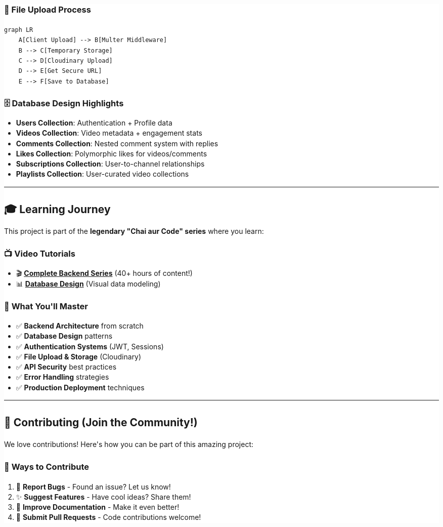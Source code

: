 ### 📁 File Upload Process
```mermaid
graph LR
    A[Client Upload] --> B[Multer Middleware]
    B --> C[Temporary Storage]
    C --> D[Cloudinary Upload]
    D --> E[Get Secure URL]
    E --> F[Save to Database]
```

### 🗄️ Database Design Highlights
- **Users Collection**: Authentication + Profile data
- **Videos Collection**: Video metadata + engagement stats
- **Comments Collection**: Nested comment system with replies
- **Likes Collection**: Polymorphic likes for videos/comments
- **Subscriptions Collection**: User-to-channel relationships
- **Playlists Collection**: User-curated video collections

---

## 🎓 Learning Journey

This project is part of the **legendary "Chai aur Code" series** where you learn:

### 📺 **Video Tutorials**
- 🎬 **[Complete Backend Series](https://www.youtube.com/watch?v=EH3vGeqeIAo&list=PLu71SKxNbfoBGh_8p_NS-ZAh6v7HhYqHW)** (40+ hours of content!)
- 📊 **[Database Design](https://app.eraser.io/workspace/YtPqZ1VogxGy1jzIDkzj?origin=share)** (Visual data modeling)

### 🎯 **What You'll Master**
- ✅ **Backend Architecture** from scratch
- ✅ **Database Design** patterns
- ✅ **Authentication Systems** (JWT, Sessions)
- ✅ **File Upload & Storage** (Cloudinary)
- ✅ **API Security** best practices
- ✅ **Error Handling** strategies
- ✅ **Production Deployment** techniques

---

## 🤝 Contributing (Join the Community!)

We love contributions! Here's how you can be part of this amazing project:

### 🌟 **Ways to Contribute**
1. 🐛 **Report Bugs** - Found an issue? Let us know!
2. ✨ **Suggest Features** - Have cool ideas? Share them!
3. 📝 **Improve Documentation** - Make it even better!
4. 🔧 **Submit Pull Requests** - Code contributions welcome!
